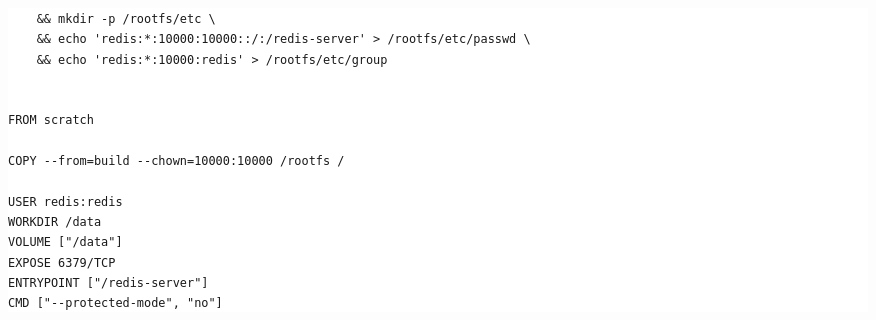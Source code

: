 ```
    && mkdir -p /rootfs/etc \
    && echo 'redis:*:10000:10000::/:/redis-server' > /rootfs/etc/passwd \
    && echo 'redis:*:10000:redis' > /rootfs/etc/group


FROM scratch

COPY --from=build --chown=10000:10000 /rootfs /

USER redis:redis
WORKDIR /data
VOLUME ["/data"]
EXPOSE 6379/TCP
ENTRYPOINT ["/redis-server"]
CMD ["--protected-mode", "no"]
```
